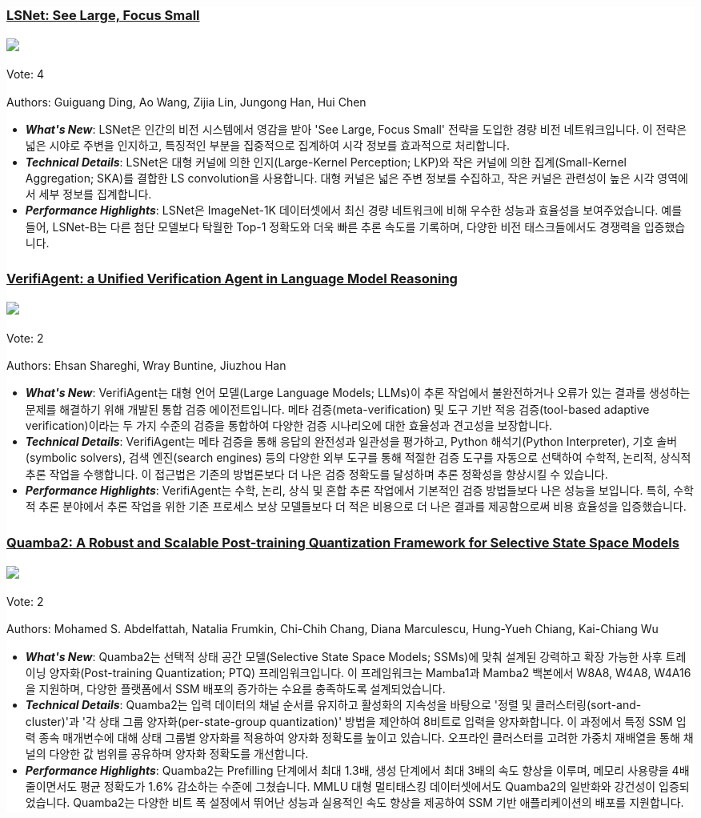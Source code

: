 ### [LSNet: See Large, Focus Small](https://arxiv.org/abs/2503.23135)

![](https://cdn-thumbnails.huggingface.co/social-thumbnails/papers/2503.23135.png)

Vote: 4

Authors: Guiguang Ding, Ao Wang, Zijia Lin, Jungong Han, Hui Chen

- ***What's New***: LSNet은 인간의 비전 시스템에서 영감을 받아 'See Large, Focus Small' 전략을 도입한 경량 비전 네트워크입니다. 이 전략은 넓은 시야로 주변을 인지하고, 특징적인 부분을 집중적으로 집계하여 시각 정보를 효과적으로 처리합니다.
- ***Technical Details***: LSNet은 대형 커널에 의한 인지(Large-Kernel Perception; LKP)와 작은 커널에 의한 집계(Small-Kernel Aggregation; SKA)를 결합한 LS convolution을 사용합니다. 대형 커널은 넓은 주변 정보를 수집하고, 작은 커널은 관련성이 높은 시각 영역에서 세부 정보를 집계합니다.
- ***Performance Highlights***: LSNet은 ImageNet-1K 데이터셋에서 최신 경량 네트워크에 비해 우수한 성능과 효율성을 보여주었습니다. 예를 들어, LSNet-B는 다른 첨단 모델보다 탁월한 Top-1 정확도와 더욱 빠른 추론 속도를 기록하며, 다양한 비전 태스크들에서도 경쟁력을 입증했습니다.

### [VerifiAgent: a Unified Verification Agent in Language Model Reasoning](https://arxiv.org/abs/2504.00406)

![](https://cdn-thumbnails.huggingface.co/social-thumbnails/papers/2504.00406.png)

Vote: 2

Authors: Ehsan Shareghi, Wray Buntine, Jiuzhou Han

- ***What's New***: VerifiAgent는 대형 언어 모델(Large Language Models; LLMs)이 추론 작업에서 불완전하거나 오류가 있는 결과를 생성하는 문제를 해결하기 위해 개발된 통합 검증 에이전트입니다. 메타 검증(meta-verification) 및 도구 기반 적응 검증(tool-based adaptive verification)이라는 두 가지 수준의 검증을 통합하여 다양한 검증 시나리오에 대한 효율성과 견고성을 보장합니다.
- ***Technical Details***: VerifiAgent는 메타 검증을 통해 응답의 완전성과 일관성을 평가하고, Python 해석기(Python Interpreter), 기호 솔버(symbolic solvers), 검색 엔진(search engines) 등의 다양한 외부 도구를 통해 적절한 검증 도구를 자동으로 선택하여 수학적, 논리적, 상식적 추론 작업을 수행합니다. 이 접근법은 기존의 방법론보다 더 나은 검증 정확도를 달성하며 추론 정확성을 향상시킬 수 있습니다.
- ***Performance Highlights***: VerifiAgent는 수학, 논리, 상식 및 혼합 추론 작업에서 기본적인 검증 방법들보다 나은 성능을 보입니다. 특히, 수학적 추론 분야에서 추론 작업을 위한 기존 프로세스 보상 모델들보다 더 적은 비용으로 더 나은 결과를 제공함으로써 비용 효율성을 입증했습니다.

### [Quamba2: A Robust and Scalable Post-training Quantization Framework for Selective State Space Models](https://arxiv.org/abs/2503.22879)

![](https://cdn-thumbnails.huggingface.co/social-thumbnails/papers/2503.22879.png)

Vote: 2

Authors: Mohamed S. Abdelfattah, Natalia Frumkin, Chi-Chih Chang, Diana Marculescu, Hung-Yueh Chiang, Kai-Chiang Wu

- ***What's New***: Quamba2는 선택적 상태 공간 모델(Selective State Space Models; SSMs)에 맞춰 설계된 강력하고 확장 가능한 사후 트레이닝 양자화(Post-training Quantization; PTQ) 프레임워크입니다. 이 프레임워크는 Mamba1과 Mamba2 백본에서 W8A8, W4A8, W4A16을 지원하며, 다양한 플랫폼에서 SSM 배포의 증가하는 수요를 충족하도록 설계되었습니다.
- ***Technical Details***: Quamba2는 입력 데이터의 채널 순서를 유지하고 활성화의 지속성을 바탕으로 '정렬 및 클러스터링(sort-and-cluster)'과 '각 상태 그룹 양자화(per-state-group quantization)' 방법을 제안하여 8비트로 입력을 양자화합니다. 이 과정에서 특정 SSM 입력 종속 매개변수에 대해 상태 그룹별 양자화를 적용하여 양자화 정확도를 높이고 있습니다. 오프라인 클러스터를 고려한 가중치 재배열을 통해 채널의 다양한 값 범위를 공유하며 양자화 정확도를 개선합니다.
- ***Performance Highlights***: Quamba2는 Prefilling 단계에서 최대 1.3배, 생성 단계에서 최대 3배의 속도 향상을 이루며, 메모리 사용량을 4배 줄이면서도 평균 정확도가 1.6% 감소하는 수준에 그쳤습니다. MMLU 대형 멀티태스킹 데이터셋에서도 Quamba2의 일반화와 강건성이 입증되었습니다. Quamba2는 다양한 비트 폭 설정에서 뛰어난 성능과 실용적인 속도 향상을 제공하여 SSM 기반 애플리케이션의 배포를 지원합니다.
